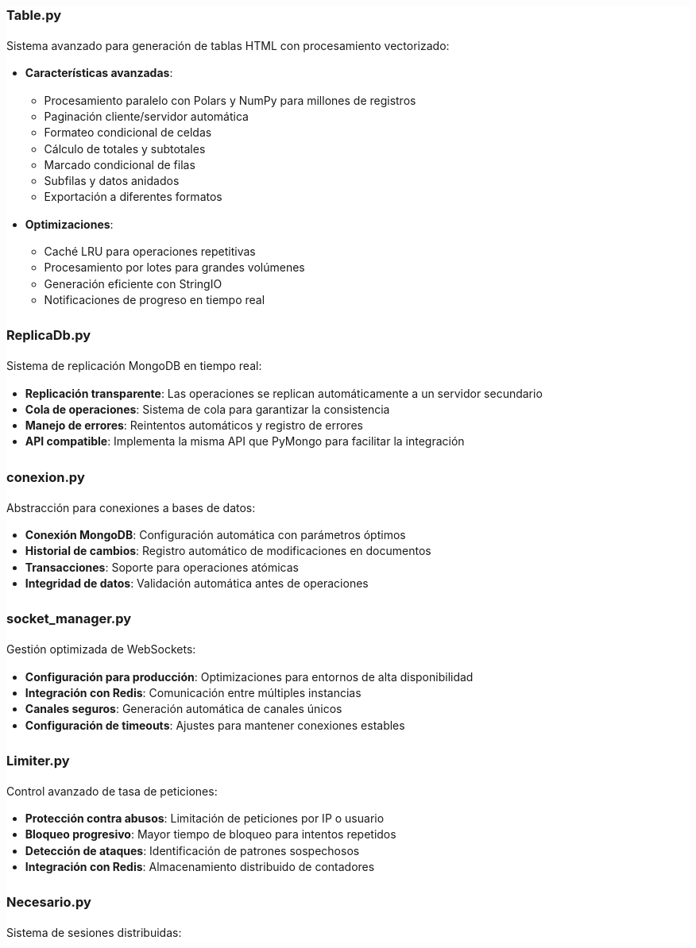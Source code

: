 ### Table.py
Sistema avanzado para generación de tablas HTML con procesamiento vectorizado:

- **Características avanzadas**:
  - Procesamiento paralelo con Polars y NumPy para millones de registros
  - Paginación cliente/servidor automática
  - Formateo condicional de celdas
  - Cálculo de totales y subtotales
  - Marcado condicional de filas
  - Subfilas y datos anidados
  - Exportación a diferentes formatos

- **Optimizaciones**:
  - Caché LRU para operaciones repetitivas
  - Procesamiento por lotes para grandes volúmenes
  - Generación eficiente con StringIO
  - Notificaciones de progreso en tiempo real

### ReplicaDb.py
Sistema de replicación MongoDB en tiempo real:

- **Replicación transparente**: Las operaciones se replican automáticamente a un servidor secundario
- **Cola de operaciones**: Sistema de cola para garantizar la consistencia
- **Manejo de errores**: Reintentos automáticos y registro de errores
- **API compatible**: Implementa la misma API que PyMongo para facilitar la integración

### conexion.py
Abstracción para conexiones a bases de datos:

- **Conexión MongoDB**: Configuración automática con parámetros óptimos
- **Historial de cambios**: Registro automático de modificaciones en documentos
- **Transacciones**: Soporte para operaciones atómicas
- **Integridad de datos**: Validación automática antes de operaciones

### socket_manager.py
Gestión optimizada de WebSockets:

- **Configuración para producción**: Optimizaciones para entornos de alta disponibilidad
- **Integración con Redis**: Comunicación entre múltiples instancias
- **Canales seguros**: Generación automática de canales únicos
- **Configuración de timeouts**: Ajustes para mantener conexiones estables

### Limiter.py
Control avanzado de tasa de peticiones:

- **Protección contra abusos**: Limitación de peticiones por IP o usuario
- **Bloqueo progresivo**: Mayor tiempo de bloqueo para intentos repetidos
- **Detección de ataques**: Identificación de patrones sospechosos
- **Integración con Redis**: Almacenamiento distribuido de contadores

### Necesario.py
Sistema de sesiones distribuidas:
